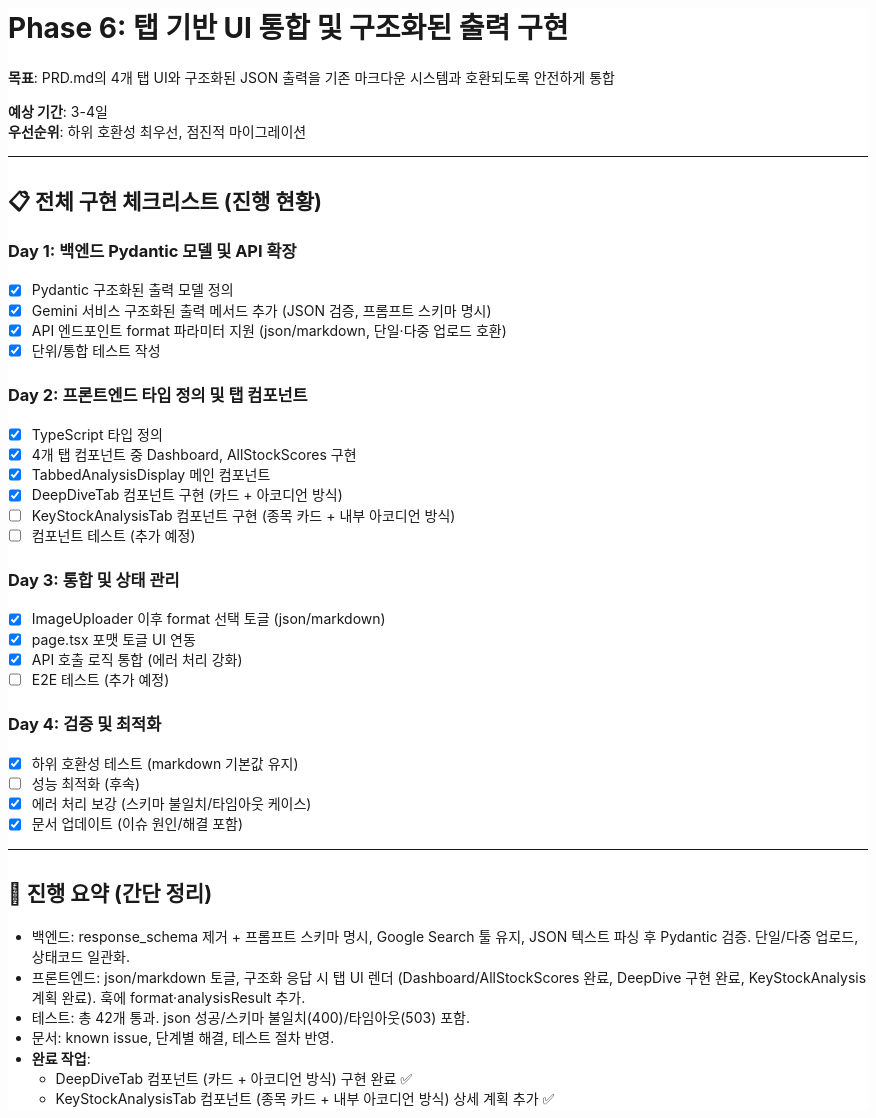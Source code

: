 # Phase 6: 탭 기반 UI 통합 및 구조화된 출력 구현

**목표**: PRD.md의 4개 탭 UI와 구조화된 JSON 출력을 기존 마크다운 시스템과 호환되도록 안전하게 통합

**예상 기간**: 3-4일  
**우선순위**: 하위 호환성 최우선, 점진적 마이그레이션

---

## 📋 전체 구현 체크리스트 (진행 현황)

### Day 1: 백엔드 Pydantic 모델 및 API 확장
- [x] Pydantic 구조화된 출력 모델 정의
- [x] Gemini 서비스 구조화된 출력 메서드 추가 (JSON 검증, 프롬프트 스키마 명시)
- [x] API 엔드포인트 format 파라미터 지원 (json/markdown, 단일·다중 업로드 호환)
- [x] 단위/통합 테스트 작성

### Day 2: 프론트엔드 타입 정의 및 탭 컴포넌트
- [x] TypeScript 타입 정의
- [x] 4개 탭 컴포넌트 중 Dashboard, AllStockScores 구현
- [x] TabbedAnalysisDisplay 메인 컴포넌트
- [x] DeepDiveTab 컴포넌트 구현 (카드 + 아코디언 방식)
- [ ] KeyStockAnalysisTab 컴포넌트 구현 (종목 카드 + 내부 아코디언 방식)
- [ ] 컴포넌트 테스트 (추가 예정)

### Day 3: 통합 및 상태 관리
- [x] ImageUploader 이후 format 선택 토글 (json/markdown)
- [x] page.tsx 포맷 토글 UI 연동
- [x] API 호출 로직 통합 (에러 처리 강화)
- [ ] E2E 테스트 (추가 예정)

### Day 4: 검증 및 최적화
- [x] 하위 호환성 테스트 (markdown 기본값 유지)
- [ ] 성능 최적화 (후속)
- [x] 에러 처리 보강 (스키마 불일치/타임아웃 케이스)
- [x] 문서 업데이트 (이슈 원인/해결 포함)

---

## 🧭 진행 요약 (간단 정리)
- 백엔드: response_schema 제거 + 프롬프트 스키마 명시, Google Search 툴 유지, JSON 텍스트 파싱 후 Pydantic 검증. 단일/다중 업로드, 상태코드 일관화.
- 프론트엔드: json/markdown 토글, 구조화 응답 시 탭 UI 렌더 (Dashboard/AllStockScores 완료, DeepDive 구현 완료, KeyStockAnalysis 계획 완료). 훅에 format·analysisResult 추가.
- 테스트: 총 42개 통과. json 성공/스키마 불일치(400)/타임아웃(503) 포함.
- 문서: known issue, 단계별 해결, 테스트 절차 반영.
- **완료 작업**: 
  - DeepDiveTab 컴포넌트 (카드 + 아코디언 방식) 구현 완료 ✅
  - KeyStockAnalysisTab 컴포넌트 (종목 카드 + 내부 아코디언 방식) 상세 계획 추가 ✅
